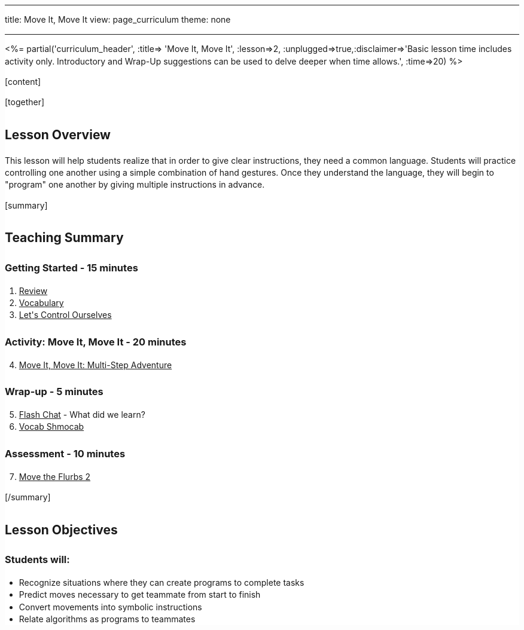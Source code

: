 * * *

title: Move It, Move It view: page_curriculum theme: none

* * *

<%= partial('curriculum_header', :title=> 'Move It, Move It', :lesson=>2, :unplugged=>true,:disclaimer=>'Basic lesson time includes activity only. Introductory and Wrap-Up suggestions can be used to delve deeper when time allows.', :time=>20) %>

[content]

[together]

## Lesson Overview

This lesson will help students realize that in order to give clear instructions, they need a common language. Students will practice controlling one another using a simple combination of hand gestures. Once they understand the language, they will begin to "program" one another by giving multiple instructions in advance.

[summary]

## Teaching Summary

### **Getting Started** - 15 minutes

1) [Review](#Review)   
2) [Vocabulary](#Vocab)   
3) [Let's Control Ourselves](#GetStarted)

### **Activity: Move It, Move It** - 20 minutes

4) [Move It, Move It: Multi-Step Adventure](#Activity1)

### **Wrap-up** - 5 minutes

5) [Flash Chat](#WrapUp) - What did we learn?  
6) [Vocab Shmocab](#Shmocab)

### **Assessment** - 10 minutes

7) [Move the Flurbs 2](#Assessment)

[/summary]

## Lesson Objectives

### Students will:

  * Recognize situations where they can create programs to complete tasks
  * Predict moves necessary to get teammate from start to finish
  * Convert movements into symbolic instructions
  * Relate algorithms as programs to teammates 
